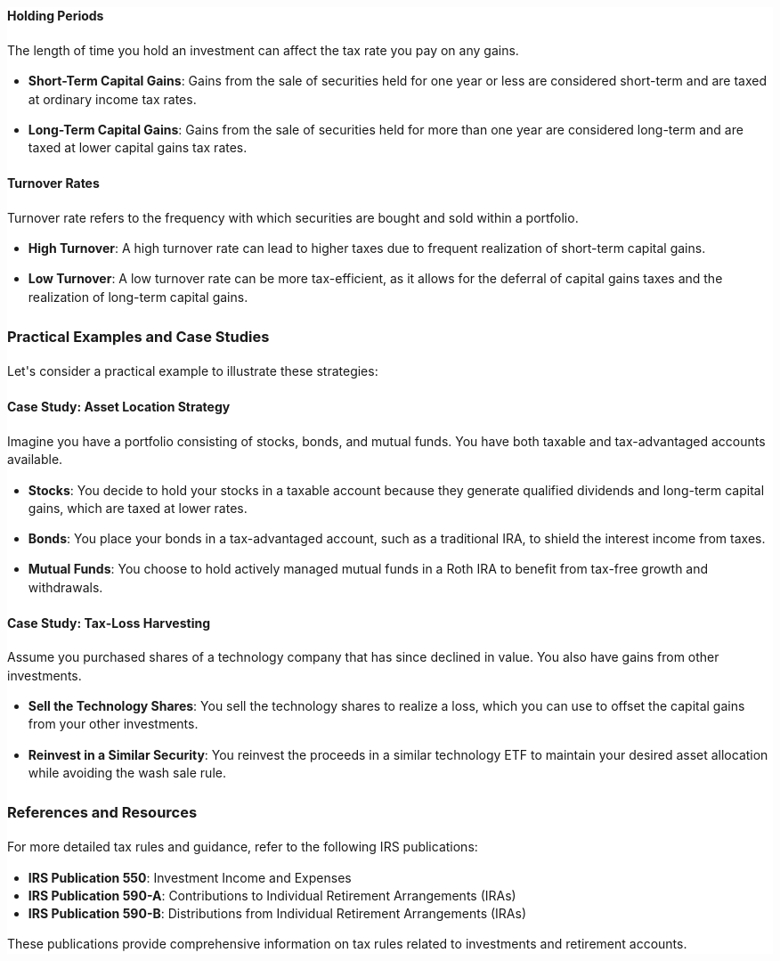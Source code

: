 #### Holding Periods

The length of time you hold an investment can affect the tax rate you pay on any gains. 

- **Short-Term Capital Gains**: Gains from the sale of securities held for one year or less are considered short-term and are taxed at ordinary income tax rates.

- **Long-Term Capital Gains**: Gains from the sale of securities held for more than one year are considered long-term and are taxed at lower capital gains tax rates.

#### Turnover Rates

Turnover rate refers to the frequency with which securities are bought and sold within a portfolio.

- **High Turnover**: A high turnover rate can lead to higher taxes due to frequent realization of short-term capital gains.

- **Low Turnover**: A low turnover rate can be more tax-efficient, as it allows for the deferral of capital gains taxes and the realization of long-term capital gains.

### Practical Examples and Case Studies

Let's consider a practical example to illustrate these strategies:

#### Case Study: Asset Location Strategy

Imagine you have a portfolio consisting of stocks, bonds, and mutual funds. You have both taxable and tax-advantaged accounts available.

- **Stocks**: You decide to hold your stocks in a taxable account because they generate qualified dividends and long-term capital gains, which are taxed at lower rates.

- **Bonds**: You place your bonds in a tax-advantaged account, such as a traditional IRA, to shield the interest income from taxes.

- **Mutual Funds**: You choose to hold actively managed mutual funds in a Roth IRA to benefit from tax-free growth and withdrawals.

#### Case Study: Tax-Loss Harvesting

Assume you purchased shares of a technology company that has since declined in value. You also have gains from other investments.

- **Sell the Technology Shares**: You sell the technology shares to realize a loss, which you can use to offset the capital gains from your other investments.

- **Reinvest in a Similar Security**: You reinvest the proceeds in a similar technology ETF to maintain your desired asset allocation while avoiding the wash sale rule.

### References and Resources

For more detailed tax rules and guidance, refer to the following IRS publications:

- **IRS Publication 550**: Investment Income and Expenses
- **IRS Publication 590-A**: Contributions to Individual Retirement Arrangements (IRAs)
- **IRS Publication 590-B**: Distributions from Individual Retirement Arrangements (IRAs)

These publications provide comprehensive information on tax rules related to investments and retirement accounts.
